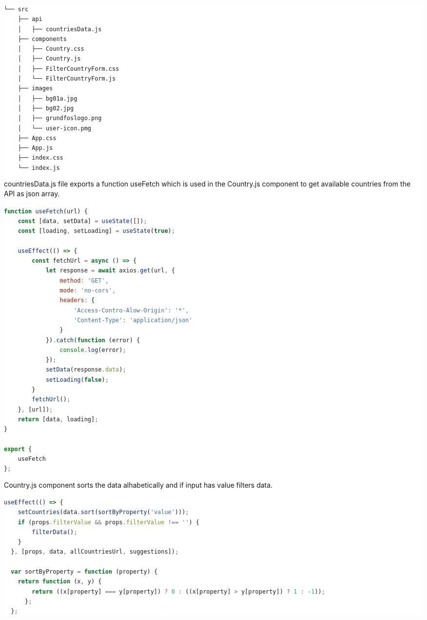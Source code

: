     └── src
        ├── api
        │   ├── countriesData.js
        ├── components
        │   ├── Country.css
        │   ├── Country.js
        │   ├── FilterCountryForm.css
        │   └── FilterCountryForm.js
        ├── images
        │   ├── bg01a.jpg
        │   ├── bg02.jpg
        │   ├── grundfoslogo.png
        │   └── user-icon.pmg
        ├── App.css
        ├── App.js
        ├── index.css
        └── index.js

countriesData.js file exports a function useFetch which is used in the Country.js component to get available countries from the API as json array.

```javascript
function useFetch(url) {
    const [data, setData] = useState([]);
    const [loading, setLoading] = useState(true);

    useEffect(() => {
        const fetchUrl = async () => {
            let response = await axios.get(url, {
                method: 'GET',
                mode: 'no-cors',
                headers: {
                    'Access-Contro-Alow-Origin': '*',
                    'Content-Type': 'application/json'
                }
            }).catch(function (error) {
                console.log(error);
            });
            setData(response.data);
            setLoading(false);
        }
        fetchUrl();
    }, [url]);
    return [data, loading];
}

export {
    useFetch
};
```

Country.js component sorts the data alhabetically and if input has value filters data.
```javascript
useEffect(() => {
    setCountries(data.sort(sortByProperty('value')));
    if (props.filterValue && props.filterValue !== '') {
        filterData();
    }
  }, [props, data, allCountriesUrl, suggestions]);

  var sortByProperty = function (property) {
    return function (x, y) {
        return ((x[property] === y[property]) ? 0 : ((x[property] > y[property]) ? 1 : -1));
      };
  };
```